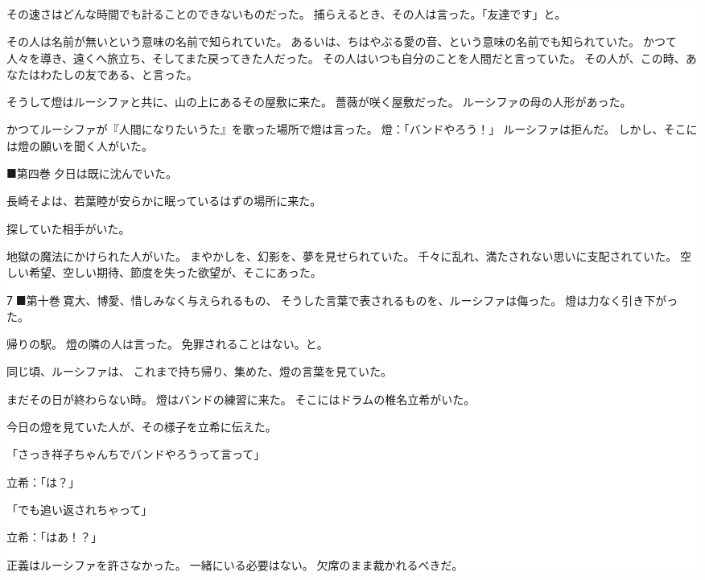 その速さはどんな時間でも計ることのできないものだった。
捕らえるとき、その人は言った。「友達です」と。

その人は名前が無いという意味の名前で知られていた。
あるいは、ちはやぶる愛の音、という意味の名前でも知られていた。
かつて人々を導き、遠くへ旅立ち、そしてまた戻ってきた人だった。
その人はいつも自分のことを人間だと言っていた。
その人が、この時、あなたはわたしの友である、と言った。

そうして燈はルーシファと共に、山の上にあるその屋敷に来た。
薔薇が咲く屋敷だった。
ルーシファの母の人形があった。

かつてルーシファが『人間になりたいうた』を歌った場所で燈は言った。
燈：「バンドやろう！」
ルーシファは拒んだ。
しかし、そこには燈の願いを聞く人がいた。

■第四巻
夕日は既に沈んでいた。

長崎そよは、若葉睦が安らかに眠っているはずの場所に来た。

探していた相手がいた。

地獄の魔法にかけられた人がいた。
まやかしを、幻影を、夢を見せられていた。
千々に乱れ、満たされない思いに支配されていた。
空しい希望、空しい期待、節度を失った欲望が、そこにあった。


7
■第十巻
寛大、博愛、惜しみなく与えられるもの、
そうした言葉で表されるものを、ルーシファは侮った。
燈は力なく引き下がった。

帰りの駅。
燈の隣の人は言った。
免罪されることはない。と。

同じ頃、ルーシファは、
これまで持ち帰り、集めた、燈の言葉を見ていた。

まだその日が終わらない時。
燈はバンドの練習に来た。
そこにはドラムの椎名立希がいた。

今日の燈を見ていた人が、その様子を立希に伝えた。

「さっき祥子ちゃんちでバンドやろうって言って」

立希：「は？」

「でも追い返されちゃって」

立希：「はあ！？」

正義はルーシファを許さなかった。
一緒にいる必要はない。
欠席のまま裁かれるべきだ。
